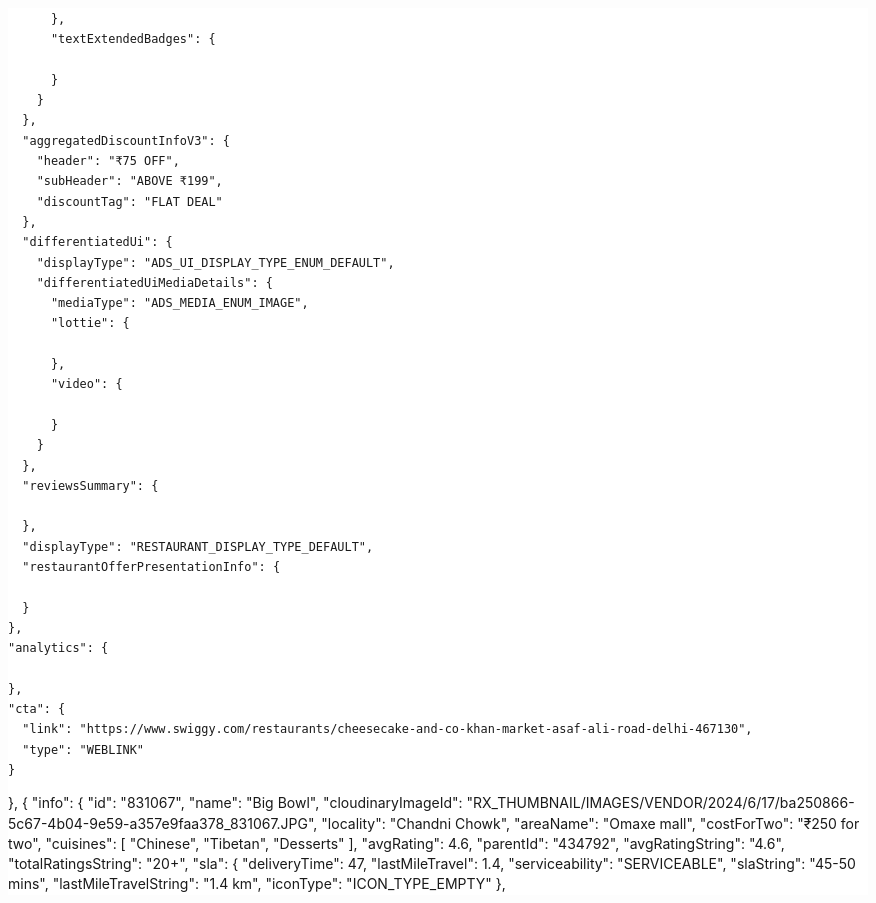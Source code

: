           },
          "textExtendedBadges": {
            
          }
        }
      },
      "aggregatedDiscountInfoV3": {
        "header": "₹75 OFF",
        "subHeader": "ABOVE ₹199",
        "discountTag": "FLAT DEAL"
      },
      "differentiatedUi": {
        "displayType": "ADS_UI_DISPLAY_TYPE_ENUM_DEFAULT",
        "differentiatedUiMediaDetails": {
          "mediaType": "ADS_MEDIA_ENUM_IMAGE",
          "lottie": {
            
          },
          "video": {
            
          }
        }
      },
      "reviewsSummary": {
        
      },
      "displayType": "RESTAURANT_DISPLAY_TYPE_DEFAULT",
      "restaurantOfferPresentationInfo": {
        
      }
    },
    "analytics": {
      
    },
    "cta": {
      "link": "https://www.swiggy.com/restaurants/cheesecake-and-co-khan-market-asaf-ali-road-delhi-467130",
      "type": "WEBLINK"
    }
  },
  {
    "info": {
      "id": "831067",
      "name": "Big Bowl",
      "cloudinaryImageId": "RX_THUMBNAIL/IMAGES/VENDOR/2024/6/17/ba250866-5c67-4b04-9e59-a357e9faa378_831067.JPG",
      "locality": "Chandni Chowk",
      "areaName": "Omaxe mall",
      "costForTwo": "₹250 for two",
      "cuisines": [
        "Chinese",
        "Tibetan",
        "Desserts"
      ],
      "avgRating": 4.6,
      "parentId": "434792",
      "avgRatingString": "4.6",
      "totalRatingsString": "20+",
      "sla": {
        "deliveryTime": 47,
        "lastMileTravel": 1.4,
        "serviceability": "SERVICEABLE",
        "slaString": "45-50 mins",
        "lastMileTravelString": "1.4 km",
        "iconType": "ICON_TYPE_EMPTY"
      },